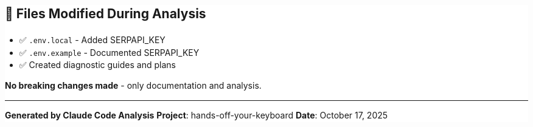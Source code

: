 
## 📝 Files Modified During Analysis

- ✅ `.env.local` - Added SERPAPI_KEY
- ✅ `.env.example` - Documented SERPAPI_KEY
- ✅ Created diagnostic guides and plans

**No breaking changes made** - only documentation and analysis.

---

**Generated by Claude Code Analysis**
**Project**: hands-off-your-keyboard
**Date**: October 17, 2025
